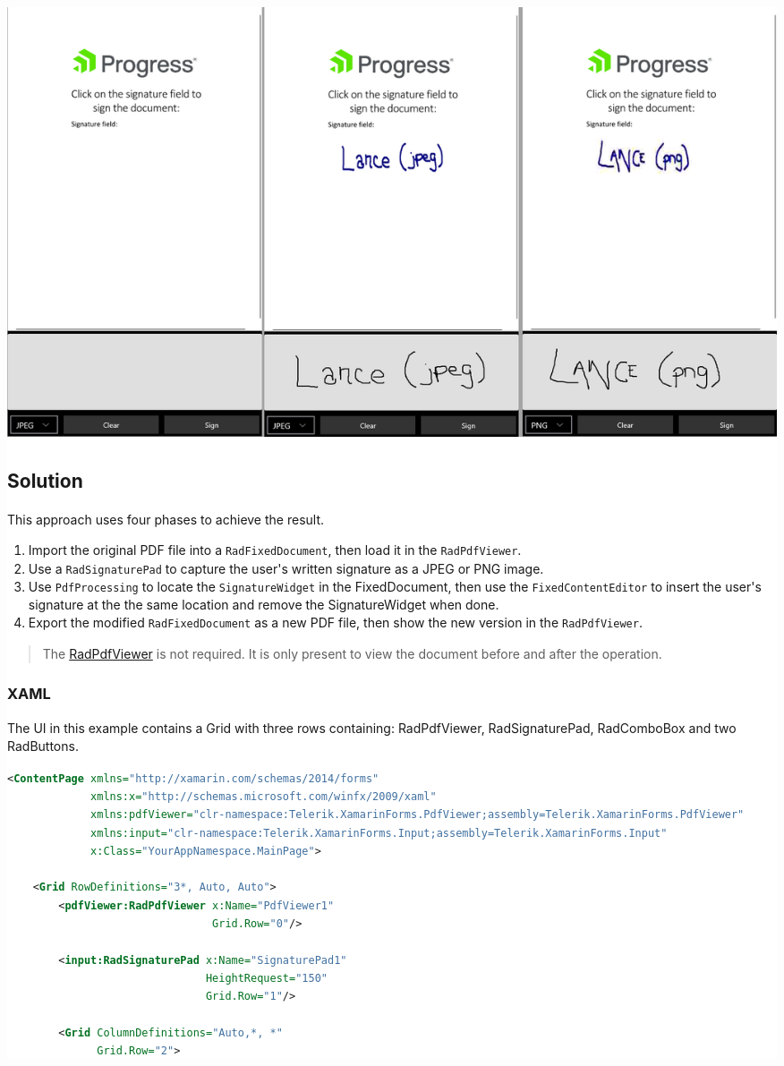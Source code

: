 ![Before and After](./images/signaturepad-pdf-insert-written-signature.png)

## Solution

This approach uses four phases to achieve the result.

1. Import the original PDF file into a `RadFixedDocument`, then load it in the `RadPdfViewer`.
2. Use a `RadSignaturePad` to capture the user's written signature as a JPEG or PNG image.
3. Use `PdfProcessing` to locate the `SignatureWidget` in the FixedDocument, then use the `FixedContentEditor` to insert the user's signature at the the same location and remove the SignatureWidget when done.
4. Export the modified `RadFixedDocument` as a new PDF file, then show the new version in the `RadPdfViewer`.

> The [RadPdfViewer](https://docs.telerik.com/devtools/xamarin/controls/pdfviewer/pdfviewer-overview) is not required. It is only present to view the document before and after the operation.

### XAML

The UI in this example contains a Grid with three rows containing: RadPdfViewer, RadSignaturePad, RadComboBox and two RadButtons.

```xml
<ContentPage xmlns="http://xamarin.com/schemas/2014/forms"
             xmlns:x="http://schemas.microsoft.com/winfx/2009/xaml"
             xmlns:pdfViewer="clr-namespace:Telerik.XamarinForms.PdfViewer;assembly=Telerik.XamarinForms.PdfViewer"
             xmlns:input="clr-namespace:Telerik.XamarinForms.Input;assembly=Telerik.XamarinForms.Input"
             x:Class="YourAppNamespace.MainPage">

    <Grid RowDefinitions="3*, Auto, Auto">
        <pdfViewer:RadPdfViewer x:Name="PdfViewer1"
                                Grid.Row="0"/>

        <input:RadSignaturePad x:Name="SignaturePad1"
                               HeightRequest="150"
                               Grid.Row="1"/>

        <Grid ColumnDefinitions="Auto,*, *"
              Grid.Row="2">
```